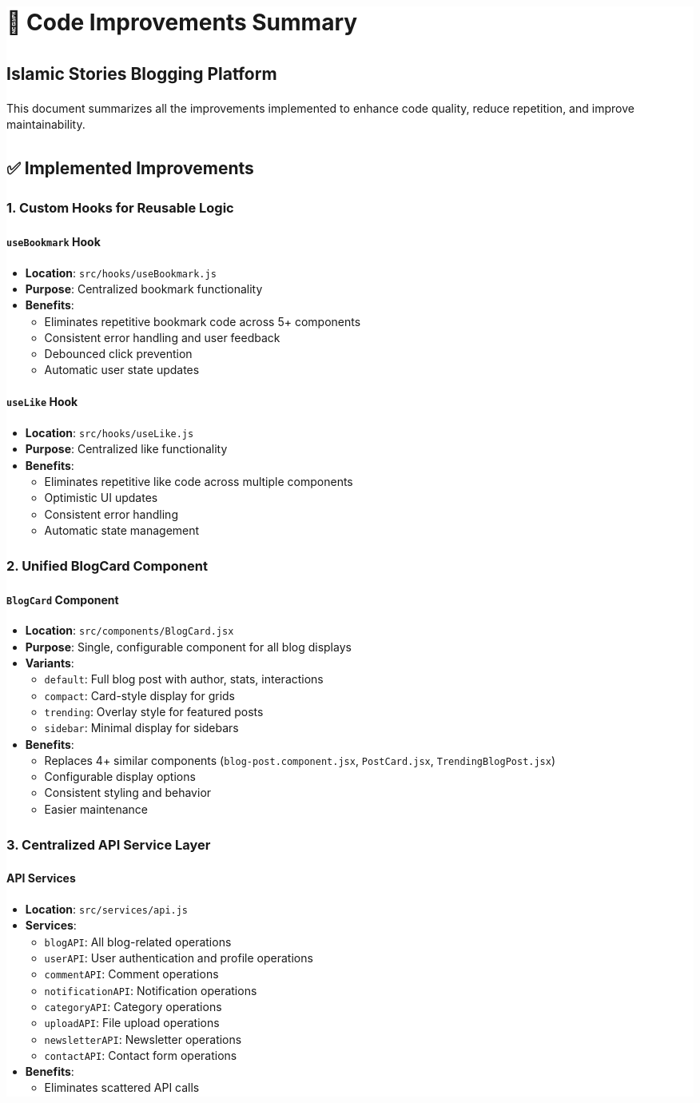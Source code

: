 # 🚀 Code Improvements Summary
## Islamic Stories Blogging Platform

This document summarizes all the improvements implemented to enhance code quality, reduce repetition, and improve maintainability.

## ✅ Implemented Improvements

### 1. **Custom Hooks for Reusable Logic**

#### `useBookmark` Hook
- **Location**: `src/hooks/useBookmark.js`
- **Purpose**: Centralized bookmark functionality
- **Benefits**: 
  - Eliminates repetitive bookmark code across 5+ components
  - Consistent error handling and user feedback
  - Debounced click prevention
  - Automatic user state updates

#### `useLike` Hook
- **Location**: `src/hooks/useLike.js`
- **Purpose**: Centralized like functionality
- **Benefits**:
  - Eliminates repetitive like code across multiple components
  - Optimistic UI updates
  - Consistent error handling
  - Automatic state management

### 2. **Unified BlogCard Component**

#### `BlogCard` Component
- **Location**: `src/components/BlogCard.jsx`
- **Purpose**: Single, configurable component for all blog displays
- **Variants**:
  - `default`: Full blog post with author, stats, interactions
  - `compact`: Card-style display for grids
  - `trending`: Overlay style for featured posts
  - `sidebar`: Minimal display for sidebars
- **Benefits**:
  - Replaces 4+ similar components (`blog-post.component.jsx`, `PostCard.jsx`, `TrendingBlogPost.jsx`)
  - Configurable display options
  - Consistent styling and behavior
  - Easier maintenance

### 3. **Centralized API Service Layer**

#### API Services
- **Location**: `src/services/api.js`
- **Services**:
  - `blogAPI`: All blog-related operations
  - `userAPI`: User authentication and profile operations
  - `commentAPI`: Comment operations
  - `notificationAPI`: Notification operations
  - `categoryAPI`: Category operations
  - `uploadAPI`: File upload operations
  - `newsletterAPI`: Newsletter operations
  - `contactAPI`: Contact form operations
- **Benefits**:
  - Eliminates scattered API calls